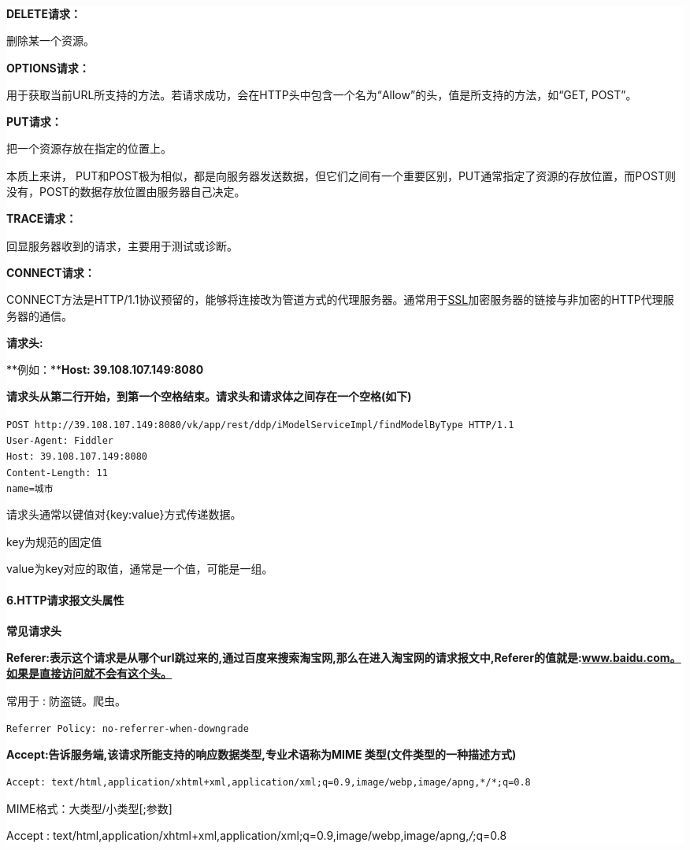 **DELETE请求：**

删除某一个资源。

**OPTIONS请求：**

用于获取当前URL所支持的方法。若请求成功，会在HTTP头中包含一个名为“Allow”的头，值是所支持的方法，如“GET, POST”。

**PUT请求：** 

把一个资源存放在指定的位置上。

本质上来讲， PUT和POST极为相似，都是向服务器发送数据，但它们之间有一个重要区别，PUT通常指定了资源的存放位置，而POST则没有，POST的数据存放位置由服务器自己决定。

**TRACE请求：**

回显服务器收到的请求，主要用于测试或诊断。

**CONNECT请求：**

CONNECT方法是HTTP/1.1协议预留的，能够将连接改为管道方式的代理服务器。通常用于[SSL](https://link.jianshu.com/?t=http%3A%2F%2Fitbilu.com%2Fother%2Frelate%2FN16Uaoyp.html)加密服务器的链接与非加密的HTTP代理服务器的通信。

**请求头:**

**例如：****Host: 39.108.107.149:8080**

**请求头从第二行开始，到第一个空格结束。请求头和请求体之间存在一个空格(如下)**

```html
POST http://39.108.107.149:8080/vk/app/rest/ddp/iModelServiceImpl/findModelByType HTTP/1.1
User-Agent: Fiddler
Host: 39.108.107.149:8080
Content-Length: 11
name=城市
```

请求头通常以键值对{key:value}方式传递数据。

key为规范的固定值

value为key对应的取值，通常是一个值，可能是一组。

#### 6.HTTP请求报文头属性

**常见请求头**

**Referer:表示这个请求是从哪个url跳过来的,通过百度来搜索淘宝网,那么在进入淘宝网的请求报文中,Referer的值就是:www.baidu.com。如果是直接访问就不会有这个头。**

常用于 : 防盗链。爬虫。

```html
Referrer Policy: no-referrer-when-downgrade
```

**Accept:告诉服务端,该请求所能支持的响应数据类型,专业术语称为MIME 类型(文件类型的一种描述方式)**

```html
Accept: text/html,application/xhtml+xml,application/xml;q=0.9,image/webp,image/apng,*/*;q=0.8
```

MIME格式：大类型/小类型[;参数]

Accept : text/html,application/xhtml+xml,application/xml;q=0.9,image/webp,image/apng,*/*;q=0.8
